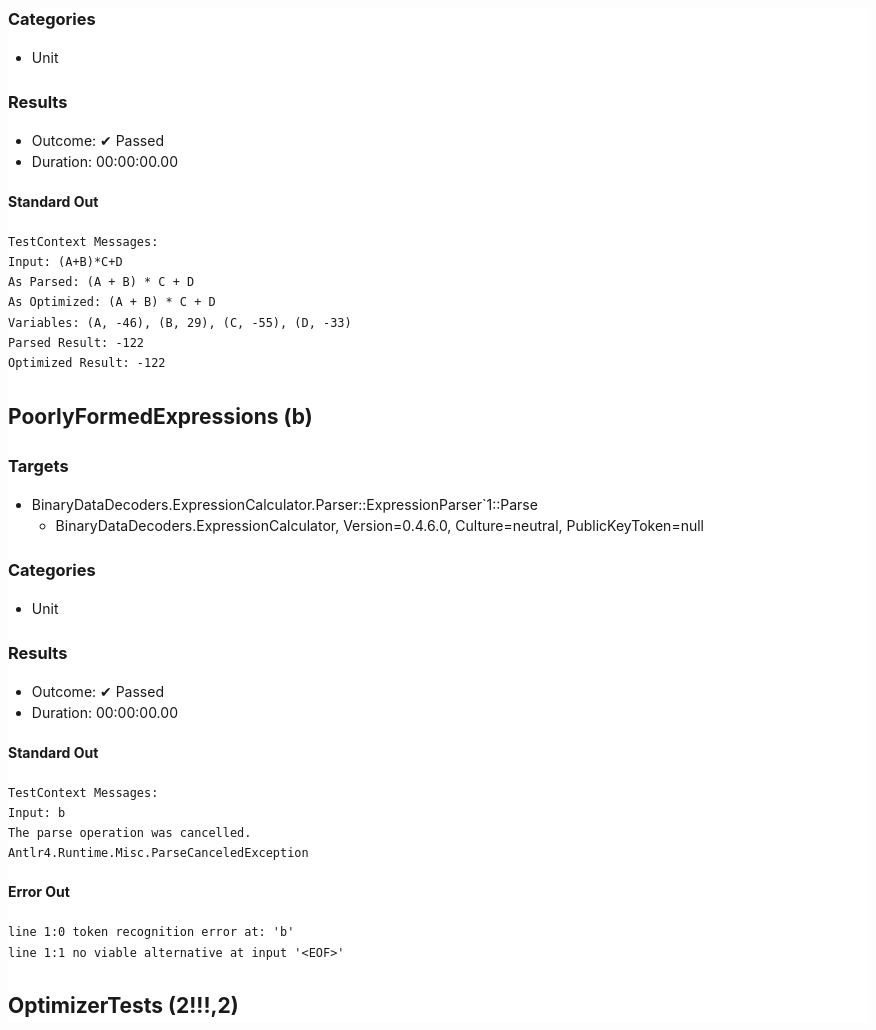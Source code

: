 ### Categories

* Unit

### Results

* Outcome: ✔ Passed
* Duration: 00:00:00.00

#### Standard Out

```
TestContext Messages:
Input: (A+B)*C+D
As Parsed: (A + B) * C + D
As Optimized: (A + B) * C + D
Variables: (A, -46), (B, 29), (C, -55), (D, -33)
Parsed Result: -122
Optimized Result: -122
```

## PoorlyFormedExpressions (b)

### Targets

* BinaryDataDecoders.ExpressionCalculator.Parser::ExpressionParser`1::Parse
  * BinaryDataDecoders.ExpressionCalculator, Version=0.4.6.0, Culture=neutral, PublicKeyToken=null

### Categories

* Unit

### Results

* Outcome: ✔ Passed
* Duration: 00:00:00.00

#### Standard Out

```
TestContext Messages:
Input: b
The parse operation was cancelled.
Antlr4.Runtime.Misc.ParseCanceledException
```

#### Error Out

```
line 1:0 token recognition error at: 'b'
line 1:1 no viable alternative at input '<EOF>'
```

## OptimizerTests (2!!!,2)
